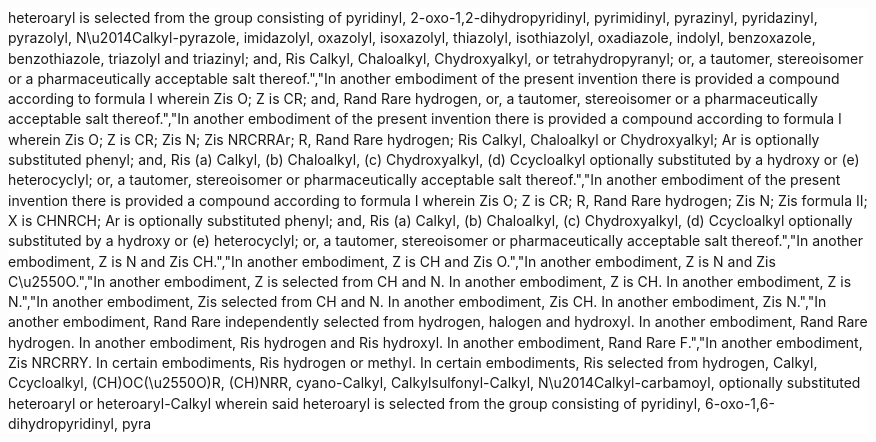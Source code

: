 heteroaryl is selected from the group consisting of pyridinyl, 2-oxo-1,2-dihydropyridinyl, pyrimidinyl, pyrazinyl, pyridazinyl, pyrazolyl, N\u2014Calkyl-pyrazole, imidazolyl, oxazolyl, isoxazolyl, thiazolyl, isothiazolyl, oxadiazole, indolyl, benzoxazole, benzothiazole, triazolyl and triazinyl; and, Ris Calkyl, Chaloalkyl, Chydroxyalkyl, or tetrahydropyranyl; or, a tautomer, stereoisomer or a pharmaceutically acceptable salt thereof.","In another embodiment of the present invention there is provided a compound according to formula I wherein Zis O; Z is CR; and, Rand Rare hydrogen, or, a tautomer, stereoisomer or a pharmaceutically acceptable salt thereof.","In another embodiment of the present invention there is provided a compound according to formula I wherein Zis O; Z is CR; Zis N; Zis NRCRRAr; R, Rand Rare hydrogen; Ris Calkyl, Chaloalkyl or Chydroxyalkyl; Ar is optionally substituted phenyl; and, Ris (a) Calkyl, (b) Chaloalkyl, (c) Chydroxyalkyl, (d) Ccycloalkyl optionally substituted by a hydroxy or (e) heterocyclyl; or, a tautomer, stereoisomer or pharmaceutically acceptable salt thereof.","In another embodiment of the present invention there is provided a compound according to formula I wherein Zis O; Z is CR; R, Rand Rare hydrogen; Zis N; Zis formula II; X is CHNRCH; Ar is optionally substituted phenyl; and, Ris (a) Calkyl, (b) Chaloalkyl, (c) Chydroxyalkyl, (d) Ccycloalkyl optionally substituted by a hydroxy or (e) heterocyclyl; or, a tautomer, stereoisomer or pharmaceutically acceptable salt thereof.","In another embodiment, Z is N and Zis CH.","In another embodiment, Z is CH and Zis O.","In another embodiment, Z is N and Zis C\u2550O.","In another embodiment, Z is selected from CH and N. In another embodiment, Z is CH. In another embodiment, Z is N.","In another embodiment, Zis selected from CH and N. In another embodiment, Zis CH. In another embodiment, Zis N.","In another embodiment, Rand Rare independently selected from hydrogen, halogen and hydroxyl. In another embodiment, Rand Rare hydrogen. In another embodiment, Ris hydrogen and Ris hydroxyl. In another embodiment, Rand Rare F.","In another embodiment, Zis NRCRRY. In certain embodiments, Ris hydrogen or methyl. In certain embodiments, Ris selected from hydrogen, Calkyl, Ccycloalkyl, (CH)OC(\u2550O)R, (CH)NRR, cyano-Calkyl, Calkylsulfonyl-Calkyl, N\u2014Calkyl-carbamoyl, optionally substituted heteroaryl or heteroaryl-Calkyl wherein said heteroaryl is selected from the group consisting of pyridinyl, 6-oxo-1,6-dihydropyridinyl, pyra